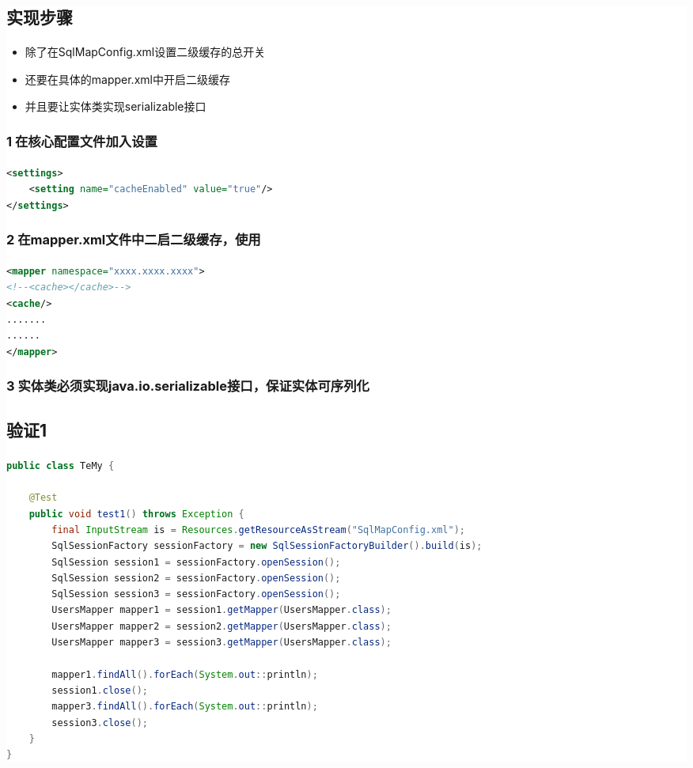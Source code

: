 ## 实现步骤

- 除了在SqlMapConfig.xml设置二级缓存的总开关

- 还要在具体的mapper.xml中开启二级缓存

- 并且要让实体类实现serializable接口

  

### 1 在核心配置文件加入设置

~~~xml
<settings>
    <setting name="cacheEnabled" value="true"/>
</settings>
~~~



### 2 在mapper.xml文件中二启二级缓存，使用

~~~xml
<mapper namespace="xxxx.xxxx.xxxx">
<!--<cache></cache>-->
<cache/>
.......
......
</mapper>
~~~



### 3 实体类必须实现java.io.serializable接口，保证实体可序列化



## 验证1

~~~java
public class TeMy {

    @Test
    public void test1() throws Exception {
        final InputStream is = Resources.getResourceAsStream("SqlMapConfig.xml");
        SqlSessionFactory sessionFactory = new SqlSessionFactoryBuilder().build(is);
        SqlSession session1 = sessionFactory.openSession();
        SqlSession session2 = sessionFactory.openSession();
        SqlSession session3 = sessionFactory.openSession();
        UsersMapper mapper1 = session1.getMapper(UsersMapper.class);
        UsersMapper mapper2 = session2.getMapper(UsersMapper.class);
        UsersMapper mapper3 = session3.getMapper(UsersMapper.class);

        mapper1.findAll().forEach(System.out::println);
        session1.close();
        mapper3.findAll().forEach(System.out::println);
        session3.close();
    }
}
~~~
